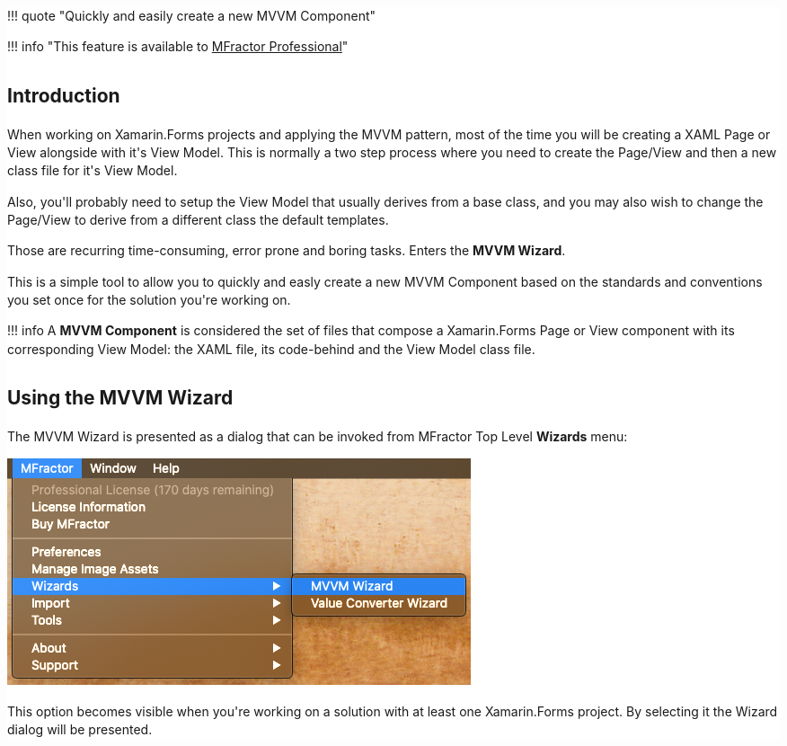 !!! quote "Quickly and easily create a new MVVM Component"

!!! info "This feature is available to [MFractor Professional](https://www.mfractor.com/products/mfractor-professional)"


## Introduction

When working on Xamarin.Forms projects and applying the MVVM pattern, most of the time you will be creating a XAML Page or View alongside with it's View Model. This is normally a two step process where you need to create the Page/View and then a new class file for it's View Model.

Also, you'll probably need to setup the View Model that usually derives from a base class, and you may also wish to change the Page/View to derive from a different class the default templates.

Those are recurring time-consuming, error prone and boring tasks. Enters the **MVVM Wizard**.

This is a simple tool to allow you to quickly and easly create a new MVVM Component based on the standards and conventions you set once for the solution you're working on.

!!! info
    A **MVVM Component** is considered the set of files that compose a Xamarin.Forms Page or View component with its corresponding View Model: the XAML file, its code-behind and the View Model class file.

## Using the MVVM Wizard

The MVVM Wizard is presented as a dialog that can be invoked from MFractor Top Level **Wizards** menu:

![Invoking the MVVM Wizard through the Top Level Menu](/img/xamarin-forms/mvvm-wizard-invoke.png)

This option becomes visible when you're working on a solution with at least one Xamarin.Forms project. By selecting it the Wizard dialog will be presented.
